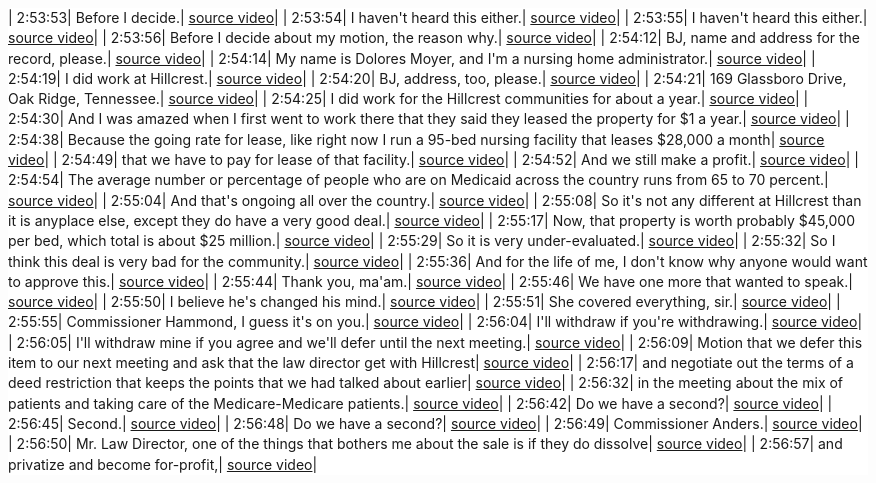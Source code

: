 | 2:53:53| Before I decide.| [source video](https://archive.org/details/cocom081027?start=10433)|
| 2:53:54| I haven't heard this either.| [source video](https://archive.org/details/cocom081027?start=10434)|
| 2:53:55| I haven't heard this either.| [source video](https://archive.org/details/cocom081027?start=10435)|
| 2:53:56| Before I decide about my motion, the reason why.| [source video](https://archive.org/details/cocom081027?start=10436)|
| 2:54:12| BJ, name and address for the record, please.| [source video](https://archive.org/details/cocom081027?start=10452)|
| 2:54:14| My name is Dolores Moyer, and I'm a nursing home administrator.| [source video](https://archive.org/details/cocom081027?start=10454)|
| 2:54:19| I did work at Hillcrest.| [source video](https://archive.org/details/cocom081027?start=10459)|
| 2:54:20| BJ, address, too, please.| [source video](https://archive.org/details/cocom081027?start=10460)|
| 2:54:21| 169 Glassboro Drive, Oak Ridge, Tennessee.| [source video](https://archive.org/details/cocom081027?start=10461)|
| 2:54:25| I did work for the Hillcrest communities for about a year.| [source video](https://archive.org/details/cocom081027?start=10465)|
| 2:54:30| And I was amazed when I first went to work there that they said they leased the property for $1 a year.| [source video](https://archive.org/details/cocom081027?start=10470)|
| 2:54:38| Because the going rate for lease, like right now I run a 95-bed nursing facility that leases $28,000 a month| [source video](https://archive.org/details/cocom081027?start=10478)|
| 2:54:49| that we have to pay for lease of that facility.| [source video](https://archive.org/details/cocom081027?start=10489)|
| 2:54:52| And we still make a profit.| [source video](https://archive.org/details/cocom081027?start=10492)|
| 2:54:54| The average number or percentage of people who are on Medicaid across the country runs from 65 to 70 percent.| [source video](https://archive.org/details/cocom081027?start=10494)|
| 2:55:04| And that's ongoing all over the country.| [source video](https://archive.org/details/cocom081027?start=10504)|
| 2:55:08| So it's not any different at Hillcrest than it is anyplace else, except they do have a very good deal.| [source video](https://archive.org/details/cocom081027?start=10508)|
| 2:55:17| Now, that property is worth probably $45,000 per bed, which total is about $25 million.| [source video](https://archive.org/details/cocom081027?start=10517)|
| 2:55:29| So it is very under-evaluated.| [source video](https://archive.org/details/cocom081027?start=10529)|
| 2:55:32| So I think this deal is very bad for the community.| [source video](https://archive.org/details/cocom081027?start=10532)|
| 2:55:36| And for the life of me, I don't know why anyone would want to approve this.| [source video](https://archive.org/details/cocom081027?start=10536)|
| 2:55:44| Thank you, ma'am.| [source video](https://archive.org/details/cocom081027?start=10544)|
| 2:55:46| We have one more that wanted to speak.| [source video](https://archive.org/details/cocom081027?start=10546)|
| 2:55:50| I believe he's changed his mind.| [source video](https://archive.org/details/cocom081027?start=10550)|
| 2:55:51| She covered everything, sir.| [source video](https://archive.org/details/cocom081027?start=10551)|
| 2:55:55| Commissioner Hammond, I guess it's on you.| [source video](https://archive.org/details/cocom081027?start=10555)|
| 2:56:04| I'll withdraw if you're withdrawing.| [source video](https://archive.org/details/cocom081027?start=10564)|
| 2:56:05| I'll withdraw mine if you agree and we'll defer until the next meeting.| [source video](https://archive.org/details/cocom081027?start=10565)|
| 2:56:09| Motion that we defer this item to our next meeting and ask that the law director get with Hillcrest| [source video](https://archive.org/details/cocom081027?start=10569)|
| 2:56:17| and negotiate out the terms of a deed restriction that keeps the points that we had talked about earlier| [source video](https://archive.org/details/cocom081027?start=10577)|
| 2:56:32| in the meeting about the mix of patients and taking care of the Medicare-Medicare patients.| [source video](https://archive.org/details/cocom081027?start=10592)|
| 2:56:42| Do we have a second?| [source video](https://archive.org/details/cocom081027?start=10602)|
| 2:56:45| Second.| [source video](https://archive.org/details/cocom081027?start=10605)|
| 2:56:48| Do we have a second?| [source video](https://archive.org/details/cocom081027?start=10608)|
| 2:56:49| Commissioner Anders.| [source video](https://archive.org/details/cocom081027?start=10609)|
| 2:56:50| Mr. Law Director, one of the things that bothers me about the sale is if they do dissolve| [source video](https://archive.org/details/cocom081027?start=10610)|
| 2:56:57| and privatize and become for-profit,| [source video](https://archive.org/details/cocom081027?start=10617)|
